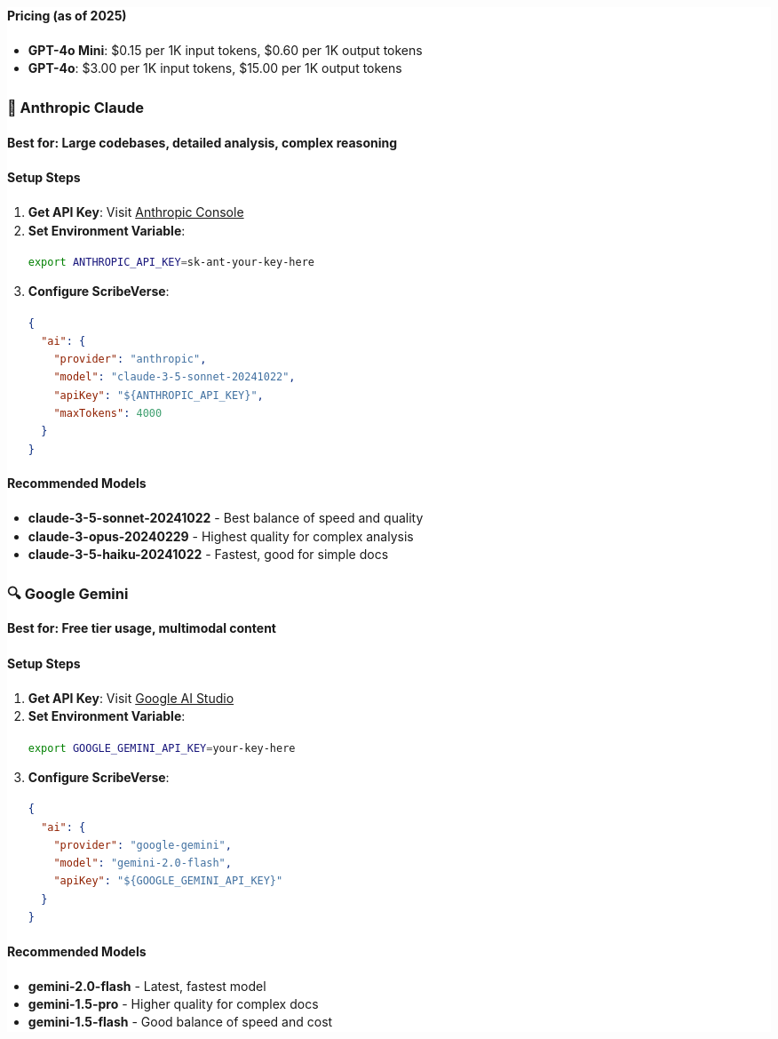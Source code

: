 #### Pricing (as of 2025)
- **GPT-4o Mini**: $0.15 per 1K input tokens, $0.60 per 1K output tokens
- **GPT-4o**: $3.00 per 1K input tokens, $15.00 per 1K output tokens

### 🧠 Anthropic Claude

**Best for: Large codebases, detailed analysis, complex reasoning**

#### Setup Steps
1. **Get API Key**: Visit [Anthropic Console](https://console.anthropic.com/)
2. **Set Environment Variable**:
   ```bash
   export ANTHROPIC_API_KEY=sk-ant-your-key-here
   ```
3. **Configure ScribeVerse**:
   ```json
   {
     "ai": {
       "provider": "anthropic",
       "model": "claude-3-5-sonnet-20241022",
       "apiKey": "${ANTHROPIC_API_KEY}",
       "maxTokens": 4000
     }
   }
   ```

#### Recommended Models
- **claude-3-5-sonnet-20241022** - Best balance of speed and quality
- **claude-3-opus-20240229** - Highest quality for complex analysis
- **claude-3-5-haiku-20241022** - Fastest, good for simple docs

### 🔍 Google Gemini

**Best for: Free tier usage, multimodal content**

#### Setup Steps
1. **Get API Key**: Visit [Google AI Studio](https://makersuite.google.com/app/apikey)
2. **Set Environment Variable**:
   ```bash
   export GOOGLE_GEMINI_API_KEY=your-key-here
   ```
3. **Configure ScribeVerse**:
   ```json
   {
     "ai": {
       "provider": "google-gemini",
       "model": "gemini-2.0-flash",
       "apiKey": "${GOOGLE_GEMINI_API_KEY}"
     }
   }
   ```

#### Recommended Models
- **gemini-2.0-flash** - Latest, fastest model
- **gemini-1.5-pro** - Higher quality for complex docs
- **gemini-1.5-flash** - Good balance of speed and cost
